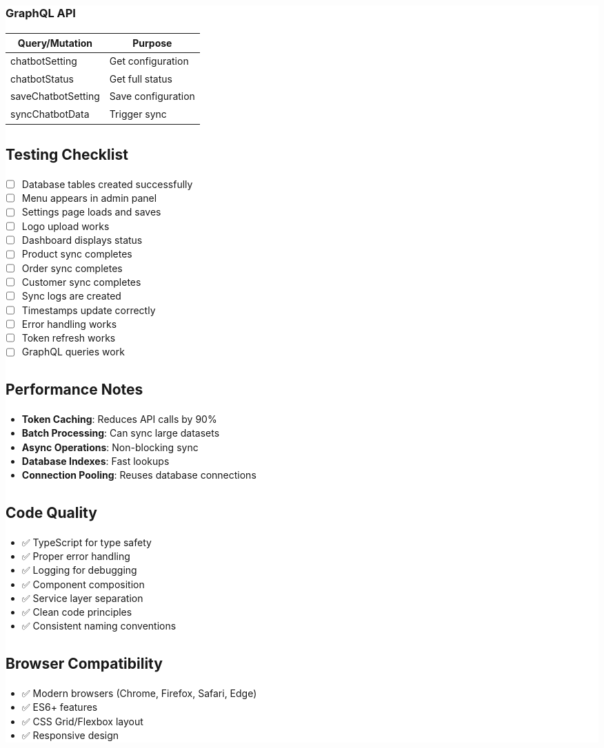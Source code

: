 ### GraphQL API

| Query/Mutation | Purpose |
|----------------|---------|
| chatbotSetting | Get configuration |
| chatbotStatus | Get full status |
| saveChatbotSetting | Save configuration |
| syncChatbotData | Trigger sync |

## Testing Checklist

- [ ] Database tables created successfully
- [ ] Menu appears in admin panel
- [ ] Settings page loads and saves
- [ ] Logo upload works
- [ ] Dashboard displays status
- [ ] Product sync completes
- [ ] Order sync completes
- [ ] Customer sync completes
- [ ] Sync logs are created
- [ ] Timestamps update correctly
- [ ] Error handling works
- [ ] Token refresh works
- [ ] GraphQL queries work

## Performance Notes

- **Token Caching**: Reduces API calls by 90%
- **Batch Processing**: Can sync large datasets
- **Async Operations**: Non-blocking sync
- **Database Indexes**: Fast lookups
- **Connection Pooling**: Reuses database connections

## Code Quality

- ✅ TypeScript for type safety
- ✅ Proper error handling
- ✅ Logging for debugging
- ✅ Component composition
- ✅ Service layer separation
- ✅ Clean code principles
- ✅ Consistent naming conventions

## Browser Compatibility

- ✅ Modern browsers (Chrome, Firefox, Safari, Edge)
- ✅ ES6+ features
- ✅ CSS Grid/Flexbox layout
- ✅ Responsive design
